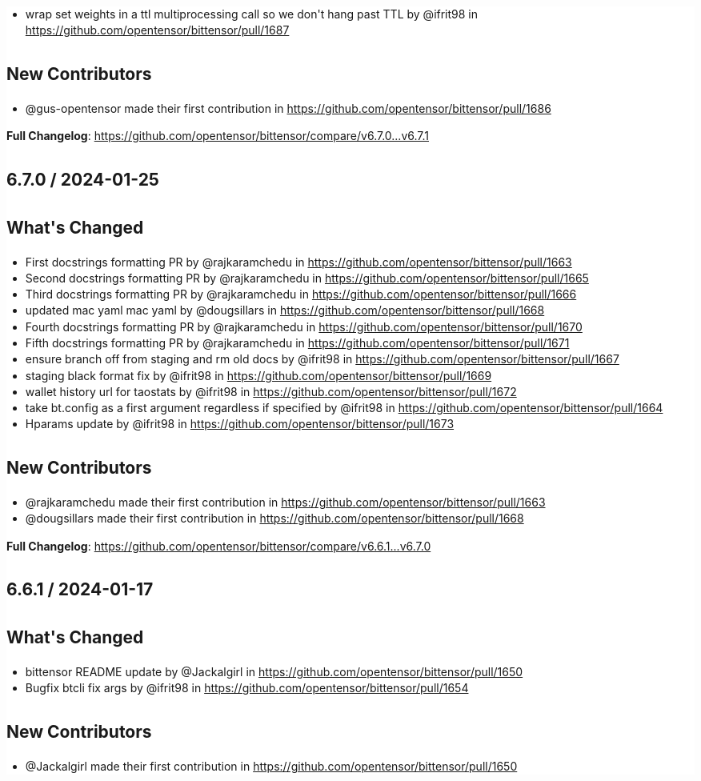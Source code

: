- wrap set weights in a ttl multiprocessing call so we don't hang past TTL by @ifrit98 in https://github.com/opentensor/bittensor/pull/1687

## New Contributors

- @gus-opentensor made their first contribution in https://github.com/opentensor/bittensor/pull/1686

**Full Changelog**: https://github.com/opentensor/bittensor/compare/v6.7.0...v6.7.1

## 6.7.0 / 2024-01-25

## What's Changed

- First docstrings formatting PR by @rajkaramchedu in https://github.com/opentensor/bittensor/pull/1663
- Second docstrings formatting PR by @rajkaramchedu in https://github.com/opentensor/bittensor/pull/1665
- Third docstrings formatting PR by @rajkaramchedu in https://github.com/opentensor/bittensor/pull/1666
- updated mac yaml mac yaml by @dougsillars in https://github.com/opentensor/bittensor/pull/1668
- Fourth docstrings formatting PR by @rajkaramchedu in https://github.com/opentensor/bittensor/pull/1670
- Fifth docstrings formatting PR by @rajkaramchedu in https://github.com/opentensor/bittensor/pull/1671
- ensure branch off from staging and rm old docs by @ifrit98 in https://github.com/opentensor/bittensor/pull/1667
- staging black format fix by @ifrit98 in https://github.com/opentensor/bittensor/pull/1669
- wallet history url for taostats by @ifrit98 in https://github.com/opentensor/bittensor/pull/1672
- take bt.config as a first argument regardless if specified by @ifrit98 in https://github.com/opentensor/bittensor/pull/1664
- Hparams update by @ifrit98 in https://github.com/opentensor/bittensor/pull/1673

## New Contributors

- @rajkaramchedu made their first contribution in https://github.com/opentensor/bittensor/pull/1663
- @dougsillars made their first contribution in https://github.com/opentensor/bittensor/pull/1668

**Full Changelog**: https://github.com/opentensor/bittensor/compare/v6.6.1...v6.7.0

## 6.6.1 / 2024-01-17

## What's Changed

- bittensor README update by @Jackalgirl in https://github.com/opentensor/bittensor/pull/1650
- Bugfix btcli fix args by @ifrit98 in https://github.com/opentensor/bittensor/pull/1654

## New Contributors

- @Jackalgirl made their first contribution in https://github.com/opentensor/bittensor/pull/1650
